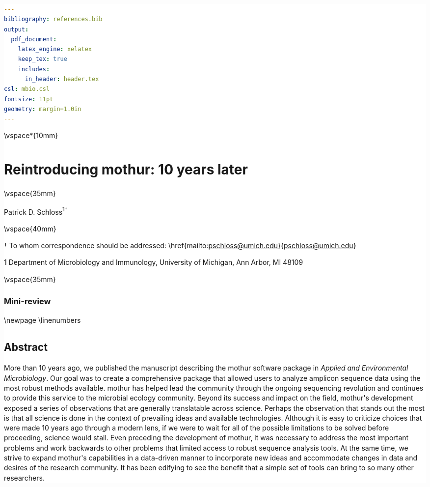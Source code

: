```yaml
---
bibliography: references.bib
output:
  pdf_document:
    latex_engine: xelatex
    keep_tex: true
    includes:
      in_header: header.tex
csl: mbio.csl
fontsize: 11pt
geometry: margin=1.0in
---
```





\vspace*{10mm}

# Reintroducing mothur: 10 years later

\vspace{35mm}

Patrick D. Schloss${^1}$${^\dagger}$

\vspace{40mm}

$\dagger$ To whom correspondence should be addressed: \href{mailto:pschloss@umich.edu}{pschloss@umich.edu}

$1$ Department of Microbiology and Immunology, University of Michigan, Ann Arbor, MI 48109

\vspace{35mm}

### Mini-review

\newpage
\linenumbers

## Abstract
More than 10 years ago, we published the manuscript describing the mothur software package in *Applied and Environmental Microbiology*. Our goal was to create a comprehensive package that allowed users to analyze amplicon sequence data using the most robust methods available. mothur has helped lead the community through the ongoing sequencing revolution and continues to provide this service to the microbial ecology community. Beyond its success and impact on the field, mothur's development exposed a series of observations that are generally translatable across science. Perhaps the observation that stands out the most is that all science is done in the context of prevailing ideas and available technologies. Although it is easy to criticize choices that were made 10 years ago through a modern lens, if we were to wait for all of the possible limitations to be solved before proceeding, science would stall. Even preceding the development of mothur, it was necessary to address the most important problems and work backwards to other problems that limited access to robust sequence analysis tools. At the same time, we strive to expand mothur's capabilities in a data-driven manner to incorporate new ideas and accommodate changes in data and desires of the research community. It has been edifying to see the benefit that a simple set of tools can bring to so many other researchers.
